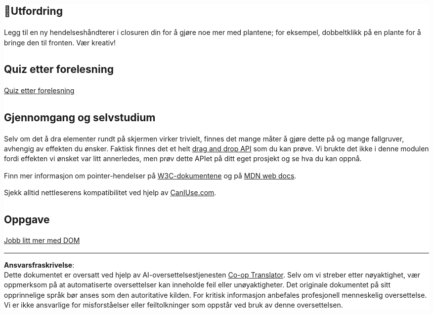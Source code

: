 
## 🚀Utfordring

Legg til en ny hendelseshåndterer i closuren din for å gjøre noe mer med plantene; for eksempel, dobbeltklikk på en plante for å bringe den til fronten. Vær kreativ!

## Quiz etter forelesning

[Quiz etter forelesning](https://ashy-river-0debb7803.1.azurestaticapps.net/quiz/20)

## Gjennomgang og selvstudium

Selv om det å dra elementer rundt på skjermen virker trivielt, finnes det mange måter å gjøre dette på og mange fallgruver, avhengig av effekten du ønsker. Faktisk finnes det et helt [drag and drop API](https://developer.mozilla.org/docs/Web/API/HTML_Drag_and_Drop_API) som du kan prøve. Vi brukte det ikke i denne modulen fordi effekten vi ønsket var litt annerledes, men prøv dette APIet på ditt eget prosjekt og se hva du kan oppnå.

Finn mer informasjon om pointer-hendelser på [W3C-dokumentene](https://www.w3.org/TR/pointerevents1/) og på [MDN web docs](https://developer.mozilla.org/docs/Web/API/Pointer_events).

Sjekk alltid nettleserens kompatibilitet ved hjelp av [CanIUse.com](https://caniuse.com/).

## Oppgave

[Jobb litt mer med DOM](assignment.md)

---

**Ansvarsfraskrivelse**:  
Dette dokumentet er oversatt ved hjelp av AI-oversettelsestjenesten [Co-op Translator](https://github.com/Azure/co-op-translator). Selv om vi streber etter nøyaktighet, vær oppmerksom på at automatiserte oversettelser kan inneholde feil eller unøyaktigheter. Det originale dokumentet på sitt opprinnelige språk bør anses som den autoritative kilden. For kritisk informasjon anbefales profesjonell menneskelig oversettelse. Vi er ikke ansvarlige for misforståelser eller feiltolkninger som oppstår ved bruk av denne oversettelsen.